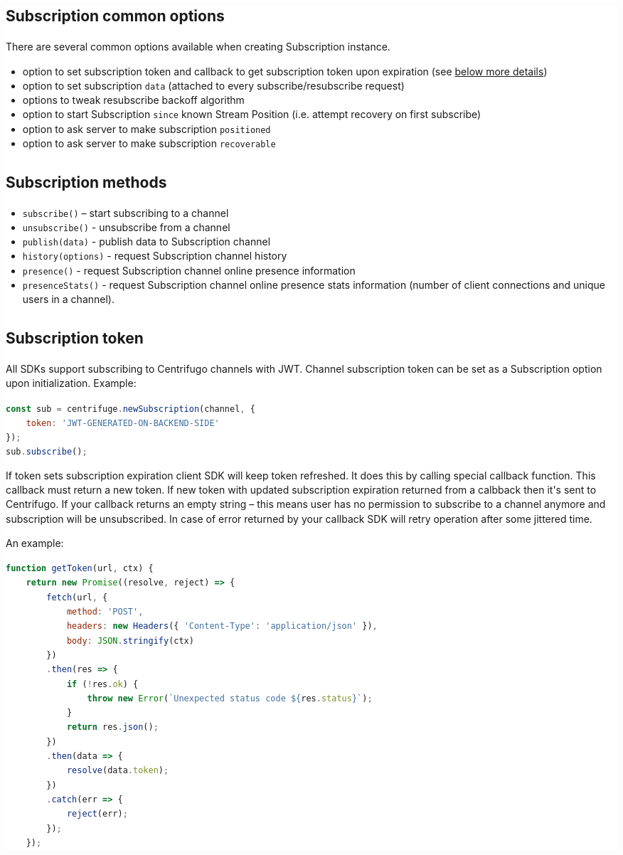 ## Subscription common options

There are several common options available when creating Subscription instance.

* option to set subscription token and callback to get subscription token upon expiration (see [below more details](#subscription-token))
* option to set subscription `data` (attached to every subscribe/resubscribe request)
* options to tweak resubscribe backoff algorithm
* option to start Subscription `since` known Stream Position (i.e. attempt recovery on first subscribe)
* option to ask server to make subscription `positioned`
* option to ask server to make subscription `recoverable`

## Subscription methods

* `subscribe()` – start subscribing to a channel
* `unsubscribe()` - unsubscribe from a channel
* `publish(data)` - publish data to Subscription channel
* `history(options)` - request Subscription channel history
* `presence()` - request Subscription channel online presence information
* `presenceStats()` - request Subscription channel online presence stats information (number of client connections and unique users in a channel).

## Subscription token

All SDKs support subscribing to Centrifugo channels with JWT. Channel subscription token can be set as a Subscription option upon initialization. Example:

```javascript
const sub = centrifuge.newSubscription(channel, {
    token: 'JWT-GENERATED-ON-BACKEND-SIDE'
});
sub.subscribe();
```

If token sets subscription expiration client SDK will keep token refreshed. It does this by calling special callback function. This callback must return a new token. If new token with updated subscription expiration returned from a calbback then it's sent to Centrifugo. If your callback returns an empty string – this means user has no permission to subscribe to a channel anymore and subscription will be unsubscribed. In case of error returned by your callback SDK will retry operation after some jittered time. 

An example:

```javascript
function getToken(url, ctx) {
    return new Promise((resolve, reject) => {
        fetch(url, {
            method: 'POST',
            headers: new Headers({ 'Content-Type': 'application/json' }),
            body: JSON.stringify(ctx)
        })
        .then(res => {
            if (!res.ok) {
                throw new Error(`Unexpected status code ${res.status}`);
            }
            return res.json();
        })
        .then(data => {
            resolve(data.token);
        })
        .catch(err => {
            reject(err);
        });
    });
```